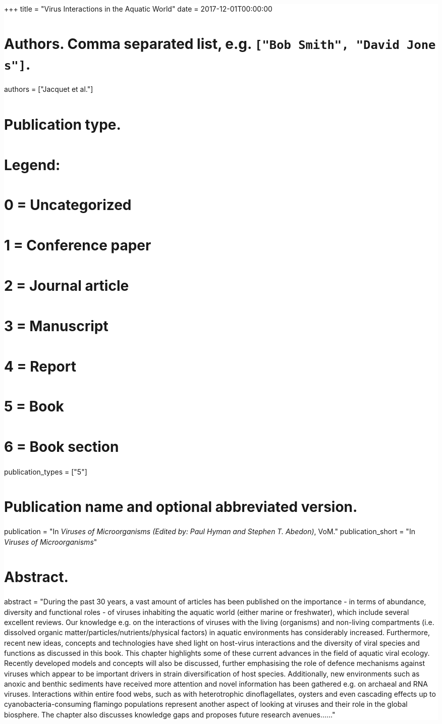 +++
title = "Virus Interactions in the Aquatic World"
date = 2017-12-01T00:00:00

# Authors. Comma separated list, e.g. `["Bob Smith", "David Jones"]`.
authors = ["Jacquet et al."]

# Publication type.
# Legend:
# 0 = Uncategorized
# 1 = Conference paper
# 2 = Journal article
# 3 = Manuscript
# 4 = Report
# 5 = Book
# 6 = Book section
publication_types = ["5"]

# Publication name and optional abbreviated version.
publication = "In *Viruses of Microorganisms (Edited by: Paul Hyman and Stephen T. Abedon)*, VoM."
publication_short = "In *Viruses of Microorganisms*"

# Abstract.
abstract = "During the past 30 years, a vast amount of articles has been published on the importance - in terms of abundance, diversity and functional roles - of viruses inhabiting the aquatic world (either marine or freshwater), which include several excellent reviews. Our knowledge e.g. on the interactions of viruses with the living (organisms) and non-living compartments (i.e. dissolved organic matter/particles/nutrients/physical factors) in aquatic environments has considerably increased. Furthermore, recent new ideas, concepts and technologies have shed light on host-virus interactions and the diversity of viral species and functions as discussed in this book. This chapter highlights some of these current advances in the field of aquatic viral ecology. Recently developed models and concepts will also be discussed, further emphasising the role of defence mechanisms against viruses which appear to be important drivers in strain diversification of host species. Additionally, new environments such as anoxic and benthic sediments have received more attention and novel information has been gathered e.g. on archaeal and RNA viruses. Interactions within entire food webs, such as with heterotrophic dinoflagellates, oysters and even cascading effects up to cyanobacteria-consuming flamingo populations represent another aspect of looking at viruses and their role in the global biosphere. The chapter also discusses knowledge gaps and proposes future research avenues......"
